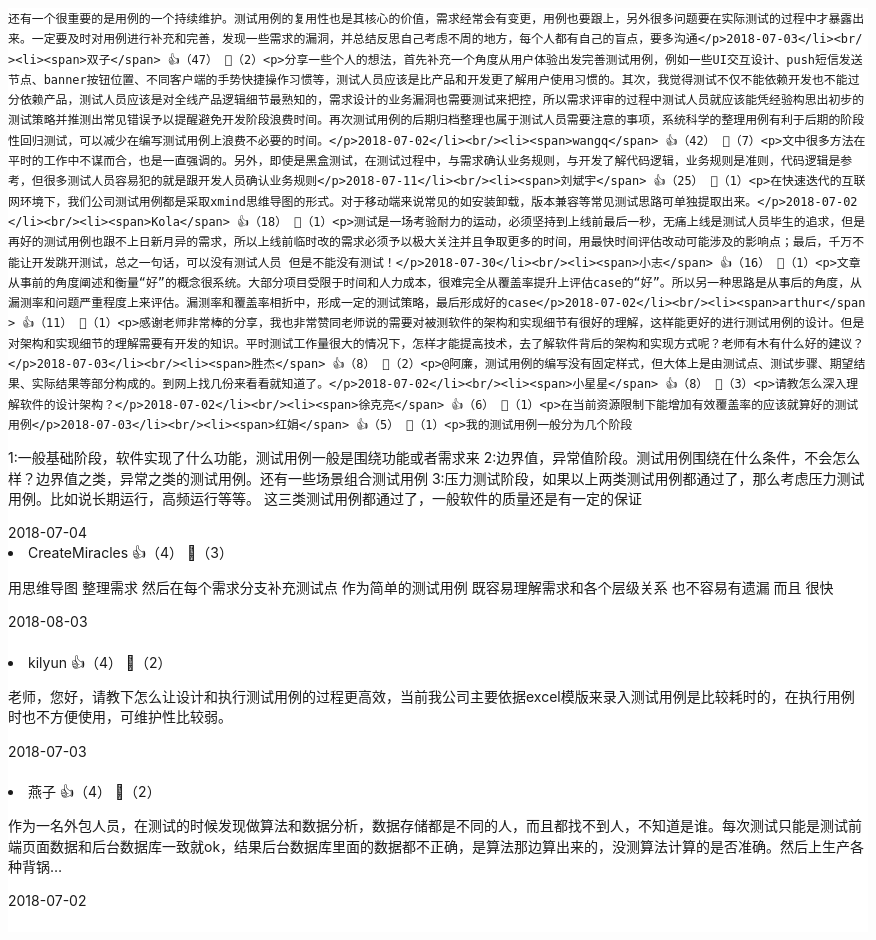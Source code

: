     还有一个很重要的是用例的一个持续维护。测试用例的复用性也是其核心的价值，需求经常会有变更，用例也要跟上，另外很多问题要在实际测试的过程中才暴露出来。一定要及时对用例进行补充和完善，发现一些需求的漏洞，并总结反思自己考虑不周的地方，每个人都有自己的盲点，要多沟通</p>2018-07-03</li><br/><li><span>双子</span> 👍（47） 💬（2）<p>分享一些个人的想法，首先补充一个角度从用户体验出发完善测试用例，例如一些UI交互设计、push短信发送节点、banner按钮位置、不同客户端的手势快捷操作习惯等，测试人员应该是比产品和开发更了解用户使用习惯的。其次，我觉得测试不仅不能依赖开发也不能过分依赖产品，测试人员应该是对全线产品逻辑细节最熟知的，需求设计的业务漏洞也需要测试来把控，所以需求评审的过程中测试人员就应该能凭经验构思出初步的测试策略并推测出常见错误予以提醒避免开发阶段浪费时间。再次测试用例的后期归档整理也属于测试人员需要注意的事项，系统科学的整理用例有利于后期的阶段性回归测试，可以减少在编写测试用例上浪费不必要的时间。</p>2018-07-02</li><br/><li><span>wangq</span> 👍（42） 💬（7）<p>文中很多方法在平时的工作中不谋而合，也是一直强调的。另外，即使是黑盒测试，在测试过程中，与需求确认业务规则，与开发了解代码逻辑，业务规则是准则，代码逻辑是参考，但很多测试人员容易犯的就是跟开发人员确认业务规则</p>2018-07-11</li><br/><li><span>刘斌宇</span> 👍（25） 💬（1）<p>在快速迭代的互联网环境下，我们公司测试用例都是采取xmind思维导图的形式。对于移动端来说常见的如安装卸载，版本兼容等常见测试思路可单独提取出来。</p>2018-07-02</li><br/><li><span>Kola</span> 👍（18） 💬（1）<p>测试是一场考验耐力的运动，必须坚持到上线前最后一秒，无痛上线是测试人员毕生的追求，但是再好的测试用例也跟不上日新月异的需求，所以上线前临时改的需求必须予以极大关注并且争取更多的时间，用最快时间评估改动可能涉及的影响点；最后，千万不能让开发跳开测试，总之一句话，可以没有测试人员 但是不能没有测试！</p>2018-07-30</li><br/><li><span>小志</span> 👍（16） 💬（1）<p>文章从事前的角度阐述和衡量“好”的概念很系统。大部分项目受限于时间和人力成本，很难完全从覆盖率提升上评估case的“好”。所以另一种思路是从事后的角度，从漏测率和问题严重程度上来评估。漏测率和覆盖率相折中，形成一定的测试策略，最后形成好的case</p>2018-07-02</li><br/><li><span>arthur</span> 👍（11） 💬（1）<p>感谢老师非常棒的分享，我也非常赞同老师说的需要对被测软件的架构和实现细节有很好的理解，这样能更好的进行测试用例的设计。但是对架构和实现细节的理解需要有开发的知识。平时测试工作量很大的情况下，怎样才能提高技术，去了解软件背后的架构和实现方式呢？老师有木有什么好的建议？</p>2018-07-03</li><br/><li><span>胜杰</span> 👍（8） 💬（2）<p>@阿廉，测试用例的编写没有固定样式，但大体上是由测试点、测试步骤、期望结果、实际结果等部分构成的。到网上找几份来看看就知道了。</p>2018-07-02</li><br/><li><span>小星星</span> 👍（8） 💬（3）<p>请教怎么深入理解软件的设计架构？</p>2018-07-02</li><br/><li><span>徐克亮</span> 👍（6） 💬（1）<p>在当前资源限制下能增加有效覆盖率的应该就算好的测试用例</p>2018-07-03</li><br/><li><span>红娟</span> 👍（5） 💬（1）<p>我的测试用例一般分为几个阶段
1:一般基础阶段，软件实现了什么功能，测试用例一般是围绕功能或者需求来
2:边界值，异常值阶段。测试用例围绕在什么条件，不会怎么样？边界值之类，异常之类的测试用例。还有一些场景组合测试用例
3:压力测试阶段，如果以上两类测试用例都通过了，那么考虑压力测试用例。比如说长期运行，高频运行等等。
这三类测试用例都通过了，一般软件的质量还是有一定的保证</p>2018-07-04</li><br/><li><span>CreateMiracles</span> 👍（4） 💬（3）<p>用思维导图 整理需求 然后在每个需求分支补充测试点 作为简单的测试用例 既容易理解需求和各个层级关系 也不容易有遗漏 而且 很快</p>2018-08-03</li><br/><li><span>kilyun</span> 👍（4） 💬（2）<p>老师，您好，请教下怎么让设计和执行测试用例的过程更高效，当前我公司主要依据excel模版来录入测试用例是比较耗时的，在执行用例时也不方便使用，可维护性比较弱。</p>2018-07-03</li><br/><li><span>燕子</span> 👍（4） 💬（2）<p>作为一名外包人员，在测试的时候发现做算法和数据分析，数据存储都是不同的人，而且都找不到人，不知道是谁。每次测试只能是测试前端页面数据和后台数据库一致就ok，结果后台数据库里面的数据都不正确，是算法那边算出来的，没测算法计算的是否准确。然后上生产各种背锅…</p>2018-07-02</li><br/>
</ul>